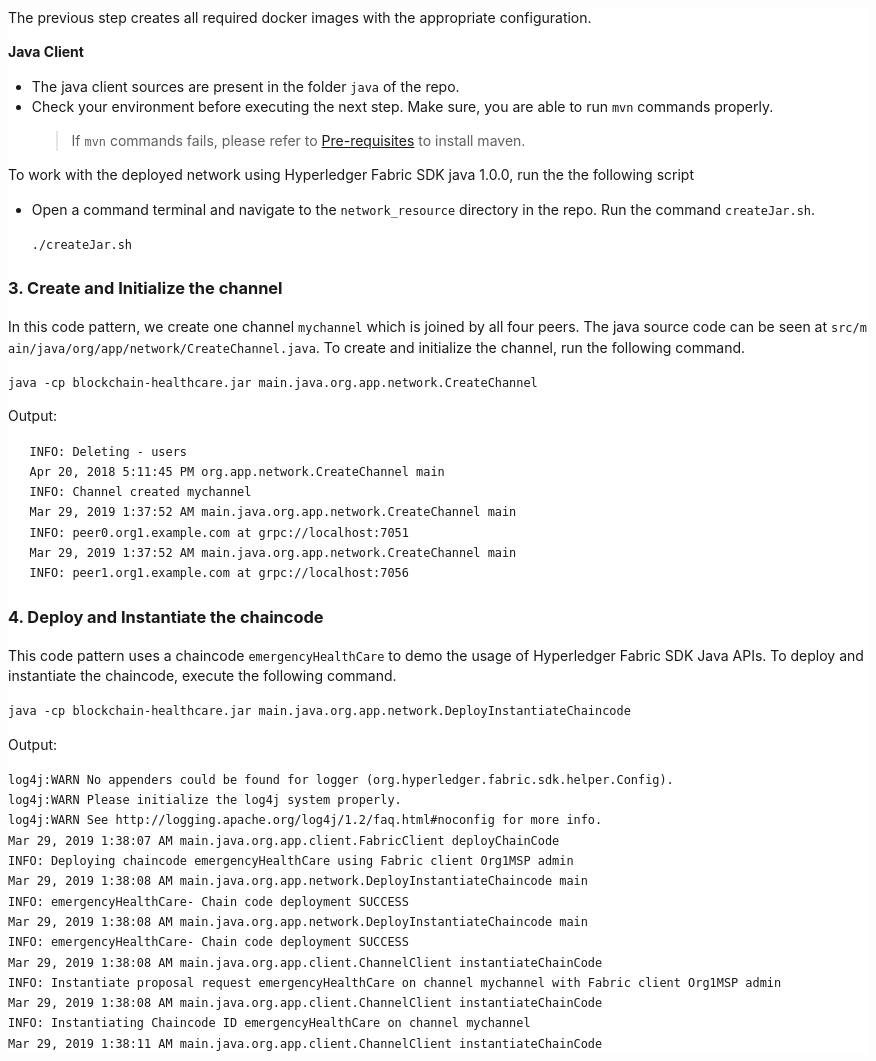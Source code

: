 The previous step creates all required docker images with the appropriate configuration.

**Java Client**
* The java client sources are present in the folder `java` of the repo.
* Check your environment before executing the next step. Make sure, you are able to run `mvn` commands properly.
   > If `mvn` commands fails, please refer to [Pre-requisites](#pre-requisites) to install maven.


To work with the deployed network using Hyperledger Fabric SDK java 1.0.0, run the the following script

* Open a command terminal and navigate to the `network_resource` directory in the repo. Run the command `createJar.sh`.

   ```
   ./createJar.sh
   ```

### 3. Create and Initialize the channel

In this code pattern, we create one channel `mychannel` which is joined by all four peers. The java source code can be seen at  `src/main/java/org/app/network/CreateChannel.java`. To create and initialize the channel, run the following command.

   ```
  java -cp blockchain-healthcare.jar main.java.org.app.network.CreateChannel

   ```

Output:

   ```Apr 20, 2018 5:11:42 PM org.app.util.Util deleteDirectory
      INFO: Deleting - users
      Apr 20, 2018 5:11:45 PM org.app.network.CreateChannel main
      INFO: Channel created mychannel
      Mar 29, 2019 1:37:52 AM main.java.org.app.network.CreateChannel main
      INFO: peer0.org1.example.com at grpc://localhost:7051
      Mar 29, 2019 1:37:52 AM main.java.org.app.network.CreateChannel main
      INFO: peer1.org1.example.com at grpc://localhost:7056

   ```

### 4. Deploy and Instantiate the chaincode

This code pattern uses a  chaincode `emergencyHealthCare` to demo the usage of Hyperledger Fabric SDK Java APIs. To deploy and instantiate the chaincode, execute the following command.

   ```
  java -cp blockchain-healthcare.jar main.java.org.app.network.DeployInstantiateChaincode
   ```

   Output:

   ``` 
log4j:WARN No appenders could be found for logger (org.hyperledger.fabric.sdk.helper.Config).
log4j:WARN Please initialize the log4j system properly.
log4j:WARN See http://logging.apache.org/log4j/1.2/faq.html#noconfig for more info.
Mar 29, 2019 1:38:07 AM main.java.org.app.client.FabricClient deployChainCode
INFO: Deploying chaincode emergencyHealthCare using Fabric client Org1MSP admin
Mar 29, 2019 1:38:08 AM main.java.org.app.network.DeployInstantiateChaincode main
INFO: emergencyHealthCare- Chain code deployment SUCCESS
Mar 29, 2019 1:38:08 AM main.java.org.app.network.DeployInstantiateChaincode main
INFO: emergencyHealthCare- Chain code deployment SUCCESS
Mar 29, 2019 1:38:08 AM main.java.org.app.client.ChannelClient instantiateChainCode
INFO: Instantiate proposal request emergencyHealthCare on channel mychannel with Fabric client Org1MSP admin
Mar 29, 2019 1:38:08 AM main.java.org.app.client.ChannelClient instantiateChainCode
INFO: Instantiating Chaincode ID emergencyHealthCare on channel mychannel
Mar 29, 2019 1:38:11 AM main.java.org.app.client.ChannelClient instantiateChainCode
   ```